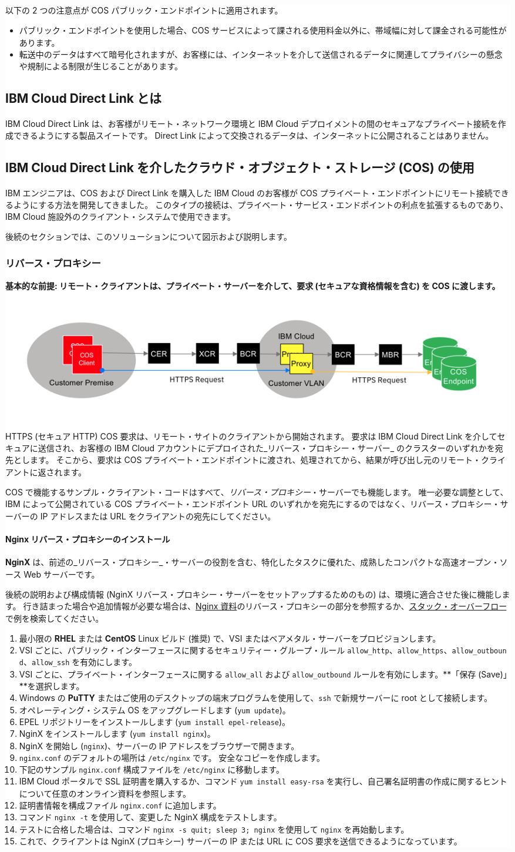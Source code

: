 以下の 2 つの注意点が COS パブリック・エンドポイントに適用されます。
 * パブリック・エンドポイントを使用した場合、COS サービスによって課される使用料金以外に、帯域幅に対して課金される可能性があります。 
 * 転送中のデータはすべて暗号化されますが、お客様には、インターネットを介して送信されるデータに関連してプライバシーの懸念や規制による制限が生じることがあります。

## IBM Cloud Direct Link とは
IBM Cloud Direct Link は、お客様がリモート・ネットワーク環境と IBM Cloud デプロイメントの間のセキュアなプライベート接続を作成できるようにする製品スイートです。 Direct Link によって交換されるデータは、インターネットに公開されることはありません。

## IBM Cloud Direct Link を介したクラウド・オブジェクト・ストレージ (COS) の使用
IBM エンジニアは、COS および Direct Link を購入した IBM Cloud のお客様が COS プライベート・エンドポイントにリモート接続できるようにする方法を開発してきました。 このタイプの接続は、プライベート・サービス・エンドポイントの利点を拡張するものであり、IBM Cloud 施設外のクライアント・システムで使用できます。
 
後続のセクションでは、このソリューションについて図示および説明します。

### リバース・プロキシー

**基本的な前提: リモート・クライアントは、プライベート・サーバーを介して、要求 (セキュアな資格情報を含む) を COS に渡します。**

![リバース・プロキシー](images/reverse-proxy.png)

HTTPS (セキュア HTTP) COS 要求は、リモート・サイトのクライアントから開始されます。 要求は IBM Cloud Direct Link を介してセキュアに送信され、お客様の IBM Cloud アカウントにデプロイされた_リバース・プロキシー・サーバー_ のクラスターのいずれかを宛先とします。 そこから、要求は COS プライベート・エンドポイントに渡され、処理されてから、結果が呼び出し元のリモート・クライアントに返されます。

COS で機能するサンプル・クライアント・コードはすべて、_リバース・プロキシー_・サーバーでも機能します。 唯一必要な調整として、IBM によって公開されている COS プライベート・エンドポイント URL のいずれかを宛先にするのではなく、リバース・プロキシー・サーバーの IP アドレスまたは URL をクライアントの宛先にしてください。

#### Nginx リバース・プロキシーのインストール
**NginX** は、前述の_リバース・プロキシー_・サーバーの役割を含む、特化したタスクに優れた、成熟したコンパクトな高速オープン・ソース Web サーバーです。

後続の説明および構成情報 (NginX リバース・プロキシー・サーバーをセットアップするためのもの) は、環境に適合させた後に機能します。 行き詰まった場合や追加情報が必要な場合は、[Nginx 資料](https://docs.nginx.com/nginx/admin-guide/web-server/reverse-proxy/)のリバース・プロキシーの部分を参照するか、[スタック・オーバーフロー](http://stackoverflow.com)で例を検索してください。

1. 最小限の **RHEL** または **CentOS** Linux ビルド (推奨) で、VSI またはベアメタル・サーバーをプロビジョンします。
2. VSI ごとに、パブリック・インターフェースに関するセキュリティー・グループ・ルール `allow_http`、`allow_https`、`allow_outbound`、`allow_ssh` を有効にします。
3. VSI ごとに、プライベート・インターフェースに関する `allow_all` および `allow_outbound` ルールを有効にします。**「保存 (Save)」**を選択します。
4. Windows の **PuTTY** またはご使用のデスクトップの端末プログラムを使用して、`ssh` で新規サーバーに root として接続します。
5. オペレーティング・システム OS をアップグレードします (`yum update`)。
6. EPEL リポジトリーをインストールします (`yum install epel-release`)。
7. NginX をインストールします (`yum install nginx`)。
8. NginX を開始し (`nginx`)、サーバーの IP アドレスをブラウザーで開きます。
9. `nginx.conf` のデフォルトの場所は `/etc/nginx` です。 安全なコピーを作成します。
10. 下記のサンプル `nginx.conf` 構成ファイルを `/etc/nginx` に移動します。
11. IBM Cloud ポータルで SSL 証明書を購入するか、コマンド `yum install easy-rsa` を実行し、自己署名証明書の作成に関するヒントについて任意のオンライン資料を参照します。
12. 証明書情報を構成ファイル `nginx.conf` に追加します。
13. コマンド `nginx -t` を使用して、変更した NginX 構成をテストします。
14. テストに合格した場合は、コマンド `nginx -s quit; sleep 3; nginx` を使用して `nginx` を再始動します。
15. これで、クライアントは NginX (プロキシー) サーバーの IP または URL に COS 要求を送信できるようになっています。
